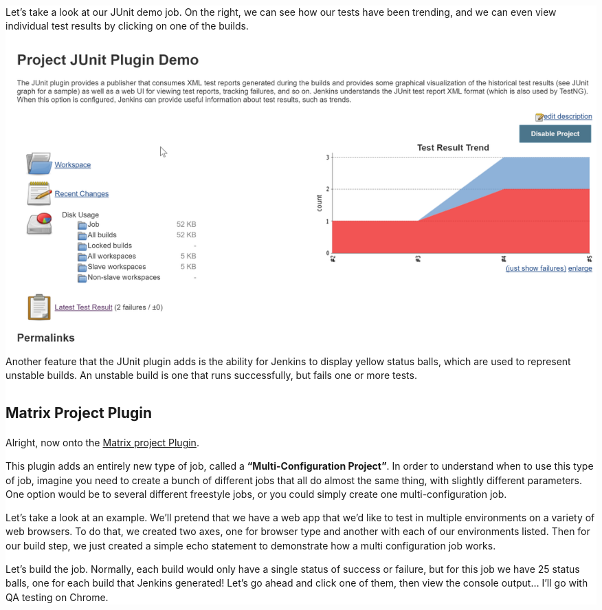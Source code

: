 Let’s take a look at our JUnit demo job.  On the right, we can see how our tests
have been trending, and we can even view individual test results by clicking on
one of the builds.  

![JUnit](/images/junit.png)

Another feature that the JUnit plugin adds is the ability for Jenkins to display
yellow status balls, which are used to represent unstable builds.  An unstable
build is one that runs successfully, but fails one or more tests.  

Matrix Project Plugin
---------------------
Alright, now onto the
[Matrix project Plugin](https://wiki.jenkins-ci.org/display/JENKINS/Matrix+Project+Plugin).  

This plugin adds an entirely new type of job, called a
**“Multi-Configuration Project”**.  In order to understand when to use this type
of job, imagine you need to create a bunch of different jobs that all do almost
the same thing, with slightly different parameters.  One option would be to
several different freestyle jobs, or you could simply create one
multi-configuration job.  

Let’s take a look at an example.  We’ll pretend that we have a web app that we’d
like to test in multiple environments on a variety of web browsers.  To do that,
we created two axes, one for browser type and another with each of our
environments listed.  Then for our build step, we just created a simple echo
statement to demonstrate how a multi configuration job works.  

Let’s build the job.  Normally, each build would only have a single status of
success or failure, but for this job we have 25 status balls, one for each build
that Jenkins generated!  Let’s go ahead and click one of them, then view the
console output… I’ll go with QA testing on Chrome.  
